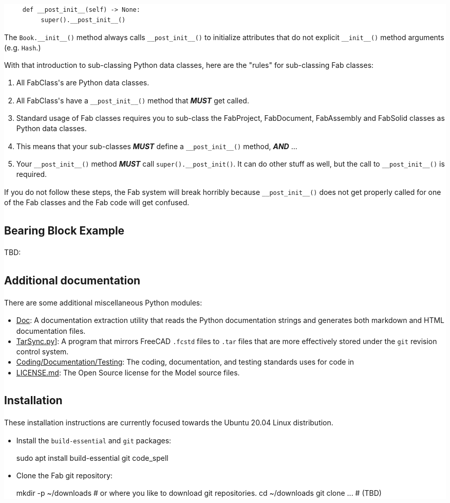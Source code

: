 ```
     def __post_init__(self) -> None:
          super().__post_init__()
```

The `Book.__init__()` method always calls `__post_init__()` to initialize attributes that do not
explicit `__init__()` method arguments (e.g. `Hash`.)

With that introduction to sub-classing Python data classes, here are the "rules" for
sub-classing Fab classes:

1. All FabClass's are Python data classes.

2. All FabClass's have a `__post_init__()` method that ***MUST*** get called.

3. Standard usage of Fab classes requires you to sub-class the
   FabProject, FabDocument, FabAssembly and FabSolid classes as Python data classes.

4. This means that your sub-classes ***MUST*** define a `__post_init__()` method, ***AND*** ...

5. Your `__post_init__()` method ***MUST*** call `super().__post_init()`.
   It can do other stuff as well, but the call to `__post_init__()` is required.

If you do not follow these steps,
the Fab system will break horribly because `__post_init__()` does not get properly called
for one of the Fab classes and the Fab code will get confused.

## Bearing Block Example

TBD:



## Additional documentation

There are some additional miscellaneous Python modules:
* [Doc](docs/Doc.md):
  A documentation extraction utility that reads the Python documentation strings and
  generates both markdown and HTML documentation files.
* [TarSync.py](TarSync.md)]:
  A program that mirrors FreeCAD `.fcstd` files to `.tar` files that are more effectively stored
  under the `git` revision control system.
* [Coding/Documentation/Testing](coding_documentation.md):
  The coding, documentation, and testing standards uses for code in
* [LICENSE.md](LICENSE.md): The Open Source license for the Model source files.

## Installation

These installation instructions are currently focused towards the Ubuntu 20.04 Linux distribution.

* Install the `build-essential` and `git` packages:

     sudo apt install build-essential git code_spell

* Clone the Fab git repository:

     mkdir -p ~/downloads  # or where you like to download git repositories.
     cd ~/downloads
     git clone ...  # (TBD)
